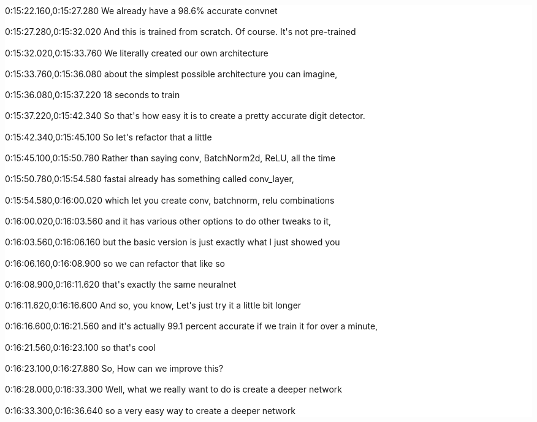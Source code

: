 0:15:22.160,0:15:27.280
We already have a 98.6% accurate convnet

0:15:27.280,0:15:32.020
And this is trained from scratch. Of course. It's not pre-trained

0:15:32.020,0:15:33.760
We literally created our own architecture

0:15:33.760,0:15:36.080
about the simplest possible architecture you can imagine,

0:15:36.080,0:15:37.220
18 seconds to train

0:15:37.220,0:15:42.340
So that's how easy it is to create a pretty accurate digit detector.

0:15:42.340,0:15:45.100
So let's refactor that a little

0:15:45.100,0:15:50.780
Rather than saying conv, BatchNorm2d, ReLU, all the time

0:15:50.780,0:15:54.580
fastai already has something called conv_layer,

0:15:54.580,0:16:00.020
which let you create conv, batchnorm, relu combinations

0:16:00.020,0:16:03.560
and it has various other options to do other tweaks to it,

0:16:03.560,0:16:06.160
but the basic version is just exactly what I just showed you

0:16:06.160,0:16:08.900
so we can refactor that like so

0:16:08.900,0:16:11.620
that's exactly the same neuralnet

0:16:11.620,0:16:16.600
And so, you know, Let's just try it a little bit longer

0:16:16.600,0:16:21.560
and it's actually 99.1 percent accurate if we train it for over a minute,

0:16:21.560,0:16:23.100
so that's cool

0:16:23.100,0:16:27.880
So, How can we improve this?

0:16:28.000,0:16:33.300
Well, what we really want to do is create a deeper network

0:16:33.300,0:16:36.640
so a very easy way to create a deeper network
